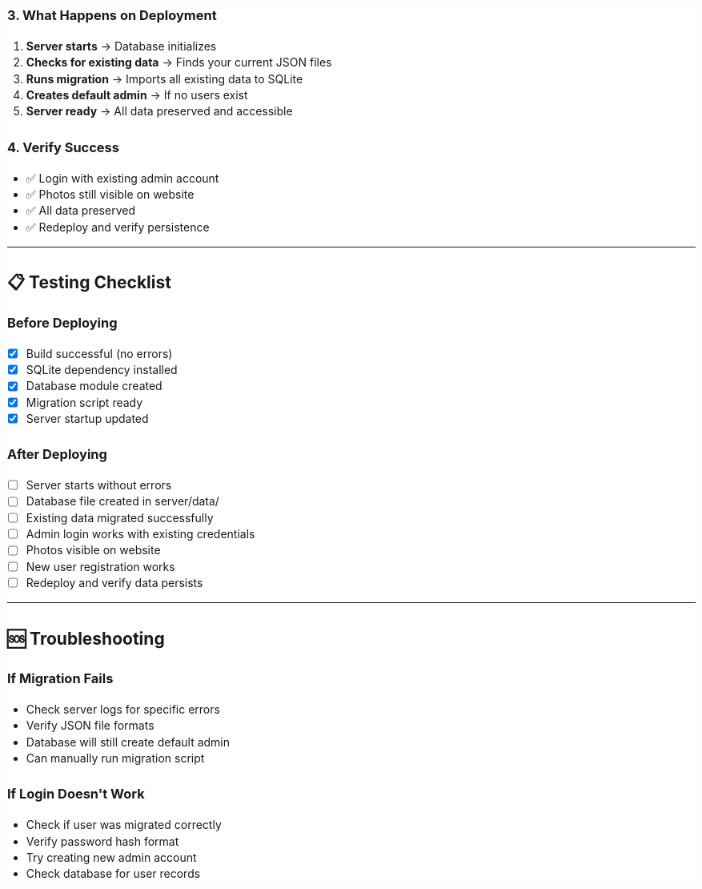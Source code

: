 ### 3. What Happens on Deployment
1. **Server starts** → Database initializes
2. **Checks for existing data** → Finds your current JSON files
3. **Runs migration** → Imports all existing data to SQLite
4. **Creates default admin** → If no users exist
5. **Server ready** → All data preserved and accessible

### 4. Verify Success
- ✅ Login with existing admin account
- ✅ Photos still visible on website
- ✅ All data preserved
- ✅ Redeploy and verify persistence

---

## 📋 Testing Checklist

### Before Deploying
- [x] Build successful (no errors)
- [x] SQLite dependency installed
- [x] Database module created
- [x] Migration script ready
- [x] Server startup updated

### After Deploying
- [ ] Server starts without errors
- [ ] Database file created in server/data/
- [ ] Existing data migrated successfully
- [ ] Admin login works with existing credentials
- [ ] Photos visible on website
- [ ] New user registration works
- [ ] Redeploy and verify data persists

---

## 🆘 Troubleshooting

### If Migration Fails
- Check server logs for specific errors
- Verify JSON file formats
- Database will still create default admin
- Can manually run migration script

### If Login Doesn't Work
- Check if user was migrated correctly
- Verify password hash format
- Try creating new admin account
- Check database for user records
